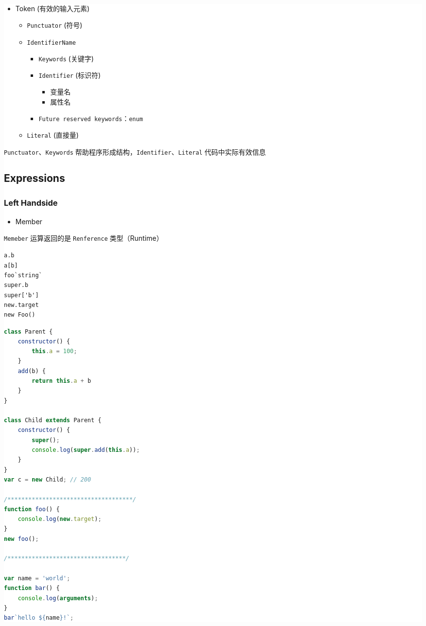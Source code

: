 


* Token (有效的输入元素)

  * `Punctuator` (符号)
  * `IdentifierName`

    * `Keywords` (关键字)
    * `Identifier` (标识符)

      * 变量名
      * 属性名
    * `Future reserved keywords`：`enum`
  * `Literal` (直接量)

`Punctuator`、`Keywords` 帮助程序形成结构，`Identifier`、`Literal` 代码中实际有效信息



## Expressions

### Left Handside

* Member

`Memeber` 运算返回的是 `Renference` 类型（Runtime）

```
a.b
a[b]
foo`string`
super.b
super['b']
new.target
new Foo()
```

```js
class Parent {
    constructor() {
        this.a = 100;
    }
    add(b) {
        return this.a + b
    }
}

class Child extends Parent {
    constructor() {
        super();
        console.log(super.add(this.a));
    }
}
var c = new Child; // 200

/************************************/
function foo() {
    console.log(new.target);
}
new foo();

/**********************************/

var name = 'world';
function bar() {
    console.log(arguments);
}
bar`hello ${name}!`;
```